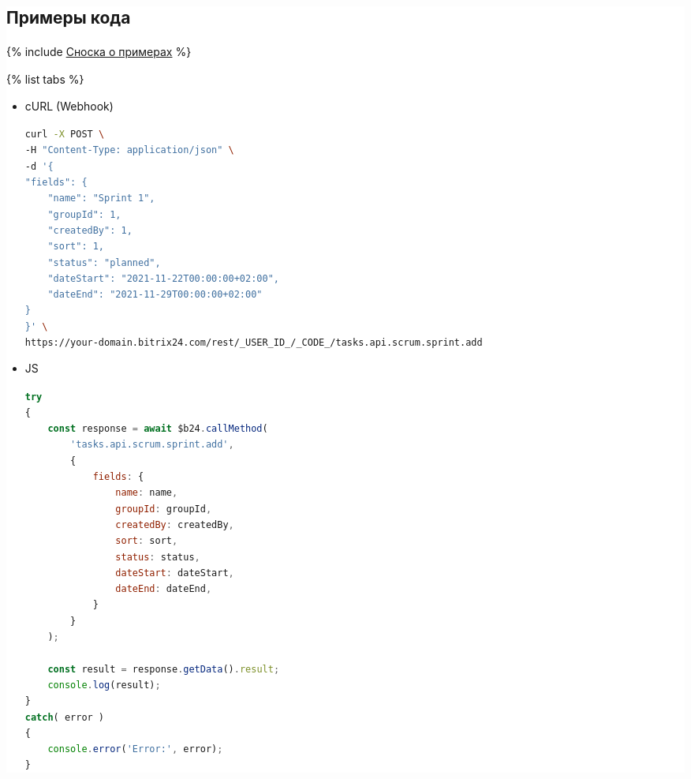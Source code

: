 ## Примеры кода

{% include [Сноска о примерах](../../../../_includes/examples.md) %}

{% list tabs %}

- cURL (Webhook)

    ```bash
    curl -X POST \
    -H "Content-Type: application/json" \
    -d '{
    "fields": {
        "name": "Sprint 1",
        "groupId": 1,
        "createdBy": 1,
        "sort": 1,
        "status": "planned",
        "dateStart": "2021-11-22T00:00:00+02:00",
        "dateEnd": "2021-11-29T00:00:00+02:00"
    }
    }' \
    https://your-domain.bitrix24.com/rest/_USER_ID_/_CODE_/tasks.api.scrum.sprint.add
    ```

- JS


    ```js
    try
    {
    	const response = await $b24.callMethod(
    		'tasks.api.scrum.sprint.add',
    		{
    			fields: {
    				name: name,
    				groupId: groupId,
    				createdBy: createdBy,
    				sort: sort,
    				status: status,
    				dateStart: dateStart,
    				dateEnd: dateEnd,
    			}
    		}
    	);
    	
    	const result = response.getData().result;
    	console.log(result);
    }
    catch( error )
    {
    	console.error('Error:', error);
    }
    ```
